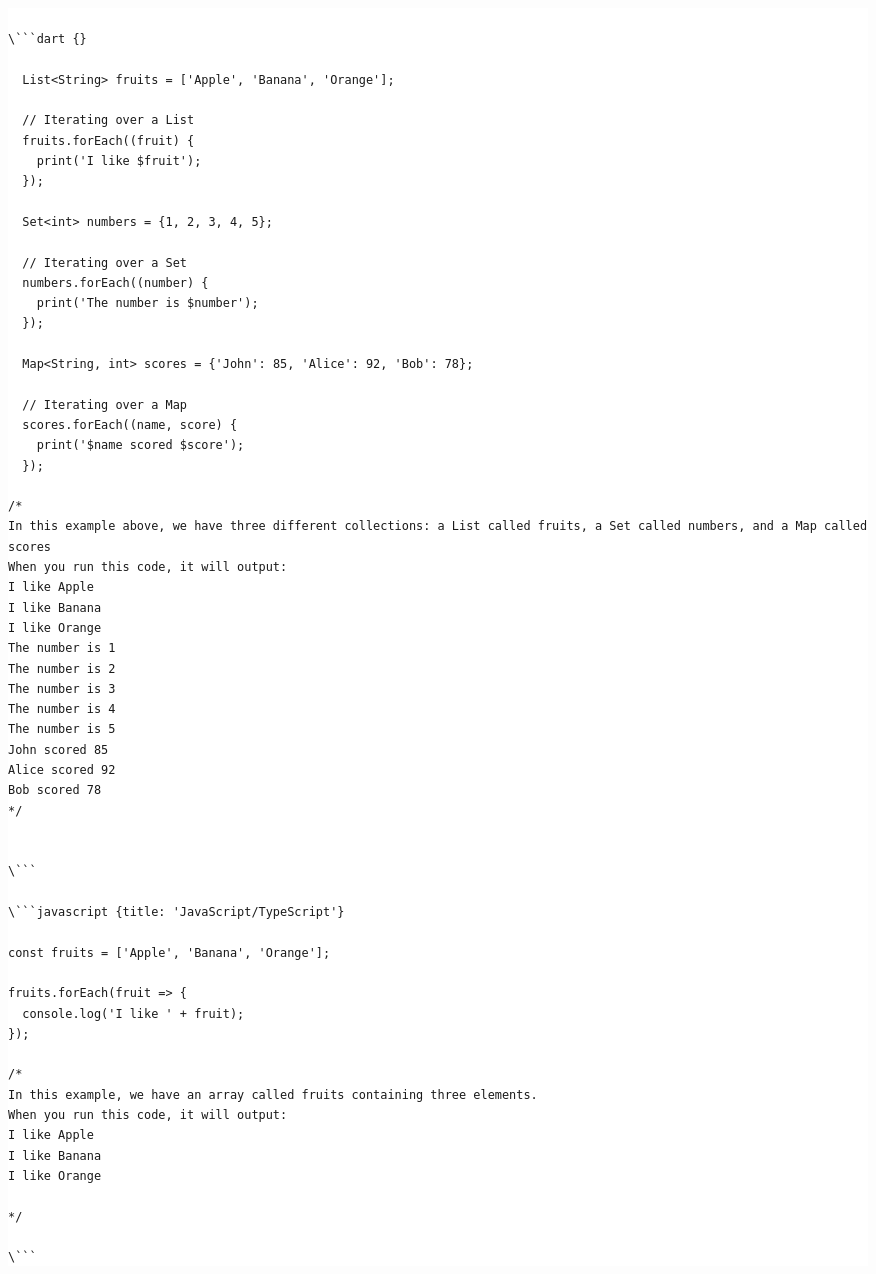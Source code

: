 ```tabs

\```dart {}
 
  List<String> fruits = ['Apple', 'Banana', 'Orange'];

  // Iterating over a List
  fruits.forEach((fruit) {
    print('I like $fruit');
  });

  Set<int> numbers = {1, 2, 3, 4, 5};

  // Iterating over a Set
  numbers.forEach((number) {
    print('The number is $number');
  });

  Map<String, int> scores = {'John': 85, 'Alice': 92, 'Bob': 78};

  // Iterating over a Map
  scores.forEach((name, score) {
    print('$name scored $score');
  });

/*
In this example above, we have three different collections: a List called fruits, a Set called numbers, and a Map called scores
When you run this code, it will output:
I like Apple
I like Banana
I like Orange
The number is 1
The number is 2
The number is 3
The number is 4
The number is 5
John scored 85
Alice scored 92
Bob scored 78
*/


\```

\```javascript {title: 'JavaScript/TypeScript'}

const fruits = ['Apple', 'Banana', 'Orange'];

fruits.forEach(fruit => {
  console.log('I like ' + fruit);
});

/*
In this example, we have an array called fruits containing three elements.
When you run this code, it will output:
I like Apple
I like Banana
I like Orange

*/

\```

```